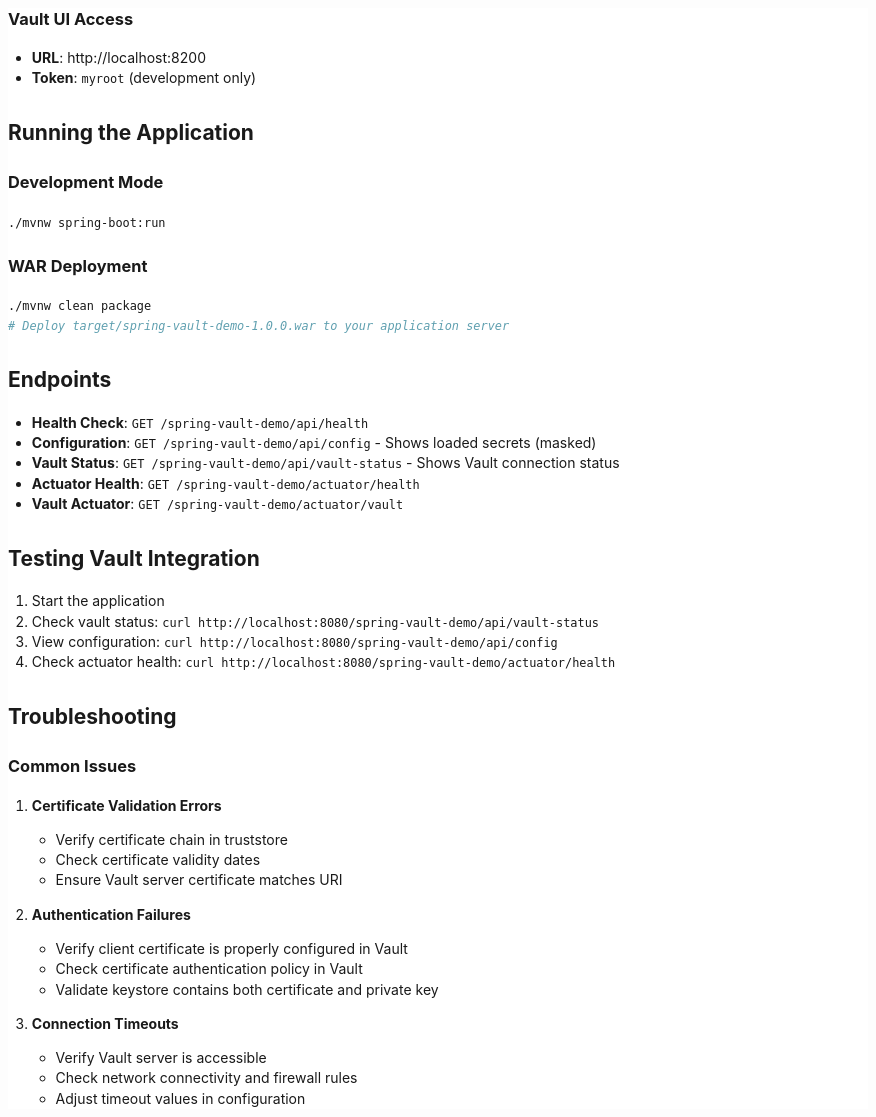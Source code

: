 ### Vault UI Access

- **URL**: http://localhost:8200
- **Token**: `myroot` (development only)

## Running the Application

### Development Mode
```bash
./mvnw spring-boot:run
```

### WAR Deployment
```bash
./mvnw clean package
# Deploy target/spring-vault-demo-1.0.0.war to your application server
```

## Endpoints

- **Health Check**: `GET /spring-vault-demo/api/health`
- **Configuration**: `GET /spring-vault-demo/api/config` - Shows loaded secrets (masked)
- **Vault Status**: `GET /spring-vault-demo/api/vault-status` - Shows Vault connection status
- **Actuator Health**: `GET /spring-vault-demo/actuator/health`
- **Vault Actuator**: `GET /spring-vault-demo/actuator/vault`

## Testing Vault Integration

1. Start the application
2. Check vault status: `curl http://localhost:8080/spring-vault-demo/api/vault-status`
3. View configuration: `curl http://localhost:8080/spring-vault-demo/api/config`
4. Check actuator health: `curl http://localhost:8080/spring-vault-demo/actuator/health`

## Troubleshooting

### Common Issues

1. **Certificate Validation Errors**
   - Verify certificate chain in truststore
   - Check certificate validity dates
   - Ensure Vault server certificate matches URI

2. **Authentication Failures**
   - Verify client certificate is properly configured in Vault
   - Check certificate authentication policy in Vault
   - Validate keystore contains both certificate and private key

3. **Connection Timeouts**
   - Verify Vault server is accessible
   - Check network connectivity and firewall rules
   - Adjust timeout values in configuration
